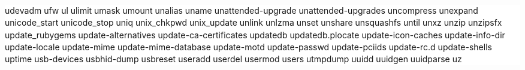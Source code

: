 udevadm
ufw
ul
ulimit
umask
umount
unalias
uname
unattended-upgrade
unattended-upgrades
uncompress
unexpand
unicode_start
unicode_stop
uniq
unix_chkpwd
unix_update
unlink
unlzma
unset
unshare
unsquashfs
until
unxz
unzip
unzipsfx
update_rubygems
update-alternatives
update-ca-certificates
updatedb
updatedb.plocate
update-icon-caches
update-info-dir
update-locale
update-mime
update-mime-database
update-motd
update-passwd
update-pciids
update-rc.d
update-shells
uptime
usb-devices
usbhid-dump
usbreset
useradd
userdel
usermod
users
utmpdump
uuidd
uuidgen
uuidparse
uz
